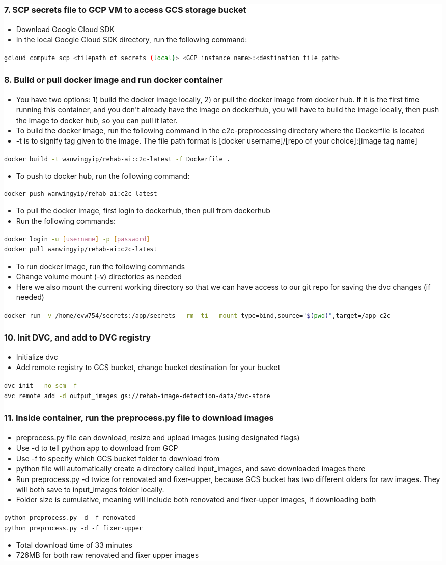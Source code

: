 ### 7. SCP secrets file to GCP VM to access GCS storage bucket
- Download Google Cloud SDK
- In the local Google Cloud SDK directory, run the following command:  
```bash
gcloud compute scp <filepath of secrets (local)> <GCP instance name>:<destination file path>
```

### 8. Build or pull docker image and run docker container
- You have two options: 1) build the docker image locally, 2) or pull the docker image from docker hub. If it is the first time running this container, and you don't already have the image on dockerhub, you will have to build the image locally, then push the image to docker hub, so you can pull it later.
- To build the docker image, run the following command in the c2c-preprocessing directory where the Dockerfile is located
- -t is to signify tag given to the image. The file path format is [docker username]/[repo of your choice]:[image tag name]
```bash
docker build -t wanwingyip/rehab-ai:c2c-latest -f Dockerfile .  
```
- To push to docker hub, run the following command:
```bash
docker push wanwingyip/rehab-ai:c2c-latest
```
- To pull the docker image, first login to dockerhub, then pull from dockerhub 
- Run the following commands:
```bash
docker login -u [username] -p [password]
docker pull wanwingyip/rehab-ai:c2c-latest
```
- To run docker image, run the following commands
- Change volume mount (-v) directories as needed
- Here we also mount the current working directory so that we can have access to our git repo for saving the dvc changes (if needed)
```bash
docker run -v /home/evw754/secrets:/app/secrets --rm -ti --mount type=bind,source="$(pwd)",target=/app c2c
```

### 10. Init DVC, and add to DVC registry  
- Initialize dvc
- Add remote registry to GCS bucket, change bucket destination for your bucket
```bash
dvc init --no-scm -f
dvc remote add -d output_images gs://rehab-image-detection-data/dvc-store  
```

### 11. Inside container, run the preprocess.py file to download images
- preprocess.py file can download, resize and upload images (using designated flags)
- Use -d to tell python app to download from GCP
- Use -f to specify which GCS bucket folder to download from 
- python file will automatically create a directory called input_images, and save downloaded images there
- Run preprocess.py -d twice for renovated and fixer-upper, because GCS bucket has two different olders for raw images. They will both save to input_images folder locally. 
- Folder size is cumulative, meaning will include both renovated and fixer-upper images, if downloading both
```
python preprocess.py -d -f renovated
python preprocess.py -d -f fixer-upper
```
- Total download time of 33 minutes
- 726MB for both raw renovated and fixer upper images
